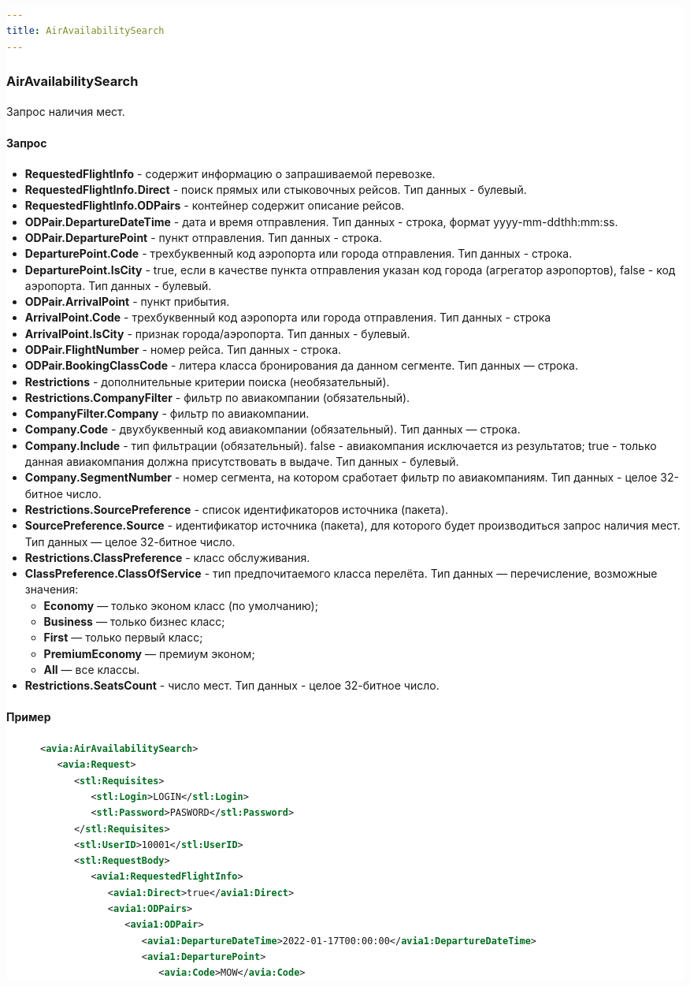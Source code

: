 ```yaml
---
title: AirAvailabilitySearch
---
```


### AirAvailabilitySearch

Запрос наличия мест.

#### Запрос
- **RequestedFlightInfo** - содержит информацию о запрашиваемой перевозке.
- **RequestedFlightInfo.Direct** - поиск прямых или стыковочных рейсов. Тип данных - булевый.
- **RequestedFlightInfo.ODPairs** - контейнер содержит описание рейсов.
- **ODPair.DepartureDateTime** - дата и время отправления. Тип данных - строка, формат yyyy-mm-ddthh:mm:ss.
- **ODPair.DeparturePoint** - пункт отправления. Тип данных - строка.
- **DeparturePoint.Code** - трехбуквенный код аэропорта или города отправления. Тип данных - строка.
- **DeparturePoint.IsCity** -  true, если в качестве пункта отправления указан код города (агрегатор аэропортов), false - код аэропорта. Тип данных - булевый.
- **ODPair.ArrivalPoint** - пункт прибытия.
- **ArrivalPoint.Code** - трехбуквенный код аэропорта или города отправления. Тип данных - строка
- **ArrivalPoint.IsCity** - признак города/аэропорта. Тип данных - булевый.
- **ODPair.FlightNumber** - номер рейса. Тип данных - строка.
- **ODPair.BookingClassCode** - литера класса бронирования да данном сегменте. Тип данных — строка.
- **Restrictions** - дополнительные критерии поиска (необязательный).
- **Restrictions.CompanyFilter** - фильтр по авиакомпании (обязательный).
- **CompanyFilter.Company** - фильтр по авиакомпании. 
- **Company.Code** - двухбуквенный код авиакомпании (обязательный). Тип данных — строка.
- **Company.Include** - тип фильтрации (обязательный). false - авиакомпания исключается из результатов; true - только данная авиакомпания должна присутствовать в выдаче. Тип данных - булевый.
- **Company.SegmentNumber** - номер сегмента, на котором сработает фильтр по авиакомпаниям. Тип данных - целое 32-битное число.
- **Restrictions.SourcePreference** - список идентификаторов источника (пакета).
- **SourcePreference.Source** - идентификатор источника (пакета), для которого будет производиться запрос наличия мест. Тип данных — целое 32-битное число.
- **Restrictions.ClassPreference** - класс обслуживания.
- **ClassPreference.ClassOfService** - тип предпочитаемого класса перелёта. Тип данных — перечисление, возможные значения:
    -   **Economy** — только эконом класс (по умолчанию);
    -   **Business** — только бизнес класс;
    -   **First** — только первый класс;
    -   **PremiumEconomy** — премиум эконом;
    -   **All** — все классы.
- **Restrictions.SeatsCount** - число мест. Тип данных - целое 32-битное число.

#### Пример
```xml
      <avia:AirAvailabilitySearch>
         <avia:Request>
            <stl:Requisites>
               <stl:Login>LOGIN</stl:Login>
               <stl:Password>PASWORD</stl:Password>
            </stl:Requisites>
            <stl:UserID>10001</stl:UserID>
            <stl:RequestBody>
               <avia1:RequestedFlightInfo>
                  <avia1:Direct>true</avia1:Direct>
                  <avia1:ODPairs>
                     <avia1:ODPair>
                        <avia1:DepartureDateTime>2022-01-17T00:00:00</avia1:DepartureDateTime>
                        <avia1:DeparturePoint>
                           <avia:Code>MOW</avia:Code>
```